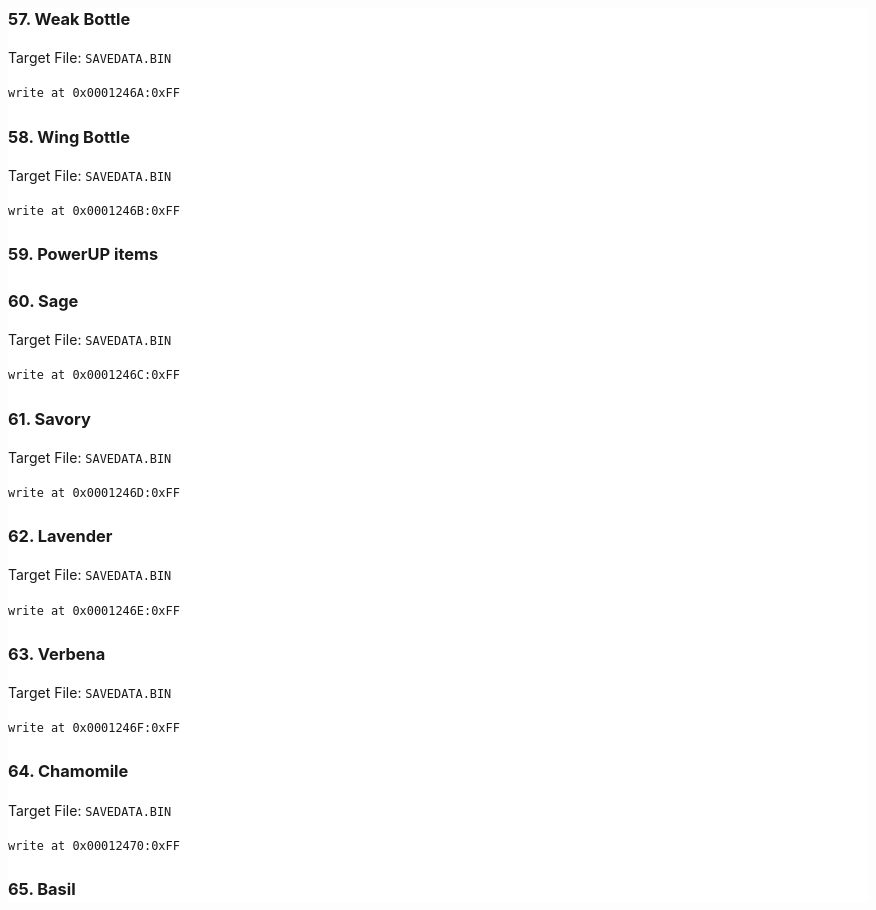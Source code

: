 ### 57. Weak Bottle

Target File: `SAVEDATA.BIN`

```
write at 0x0001246A:0xFF
```

### 58. Wing Bottle

Target File: `SAVEDATA.BIN`

```
write at 0x0001246B:0xFF
```

### 59. PowerUP items
### 60. Sage

Target File: `SAVEDATA.BIN`

```
write at 0x0001246C:0xFF
```

### 61. Savory

Target File: `SAVEDATA.BIN`

```
write at 0x0001246D:0xFF
```

### 62. Lavender

Target File: `SAVEDATA.BIN`

```
write at 0x0001246E:0xFF
```

### 63. Verbena

Target File: `SAVEDATA.BIN`

```
write at 0x0001246F:0xFF
```

### 64. Chamomile

Target File: `SAVEDATA.BIN`

```
write at 0x00012470:0xFF
```

### 65. Basil
